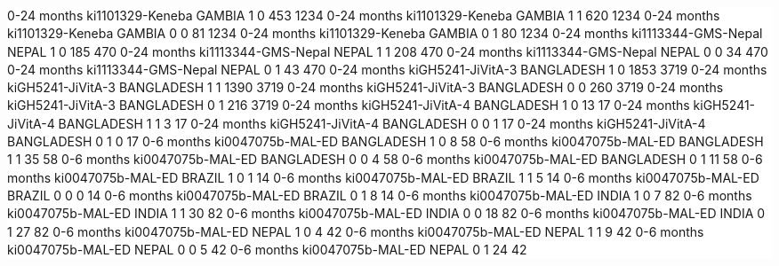 0-24 months   ki1101329-Keneba           GAMBIA                         1                      0      453   1234
0-24 months   ki1101329-Keneba           GAMBIA                         1                      1      620   1234
0-24 months   ki1101329-Keneba           GAMBIA                         0                      0       81   1234
0-24 months   ki1101329-Keneba           GAMBIA                         0                      1       80   1234
0-24 months   ki1113344-GMS-Nepal        NEPAL                          1                      0      185    470
0-24 months   ki1113344-GMS-Nepal        NEPAL                          1                      1      208    470
0-24 months   ki1113344-GMS-Nepal        NEPAL                          0                      0       34    470
0-24 months   ki1113344-GMS-Nepal        NEPAL                          0                      1       43    470
0-24 months   kiGH5241-JiVitA-3          BANGLADESH                     1                      0     1853   3719
0-24 months   kiGH5241-JiVitA-3          BANGLADESH                     1                      1     1390   3719
0-24 months   kiGH5241-JiVitA-3          BANGLADESH                     0                      0      260   3719
0-24 months   kiGH5241-JiVitA-3          BANGLADESH                     0                      1      216   3719
0-24 months   kiGH5241-JiVitA-4          BANGLADESH                     1                      0       13     17
0-24 months   kiGH5241-JiVitA-4          BANGLADESH                     1                      1        3     17
0-24 months   kiGH5241-JiVitA-4          BANGLADESH                     0                      0        1     17
0-24 months   kiGH5241-JiVitA-4          BANGLADESH                     0                      1        0     17
0-6 months    ki0047075b-MAL-ED          BANGLADESH                     1                      0        8     58
0-6 months    ki0047075b-MAL-ED          BANGLADESH                     1                      1       35     58
0-6 months    ki0047075b-MAL-ED          BANGLADESH                     0                      0        4     58
0-6 months    ki0047075b-MAL-ED          BANGLADESH                     0                      1       11     58
0-6 months    ki0047075b-MAL-ED          BRAZIL                         1                      0        1     14
0-6 months    ki0047075b-MAL-ED          BRAZIL                         1                      1        5     14
0-6 months    ki0047075b-MAL-ED          BRAZIL                         0                      0        0     14
0-6 months    ki0047075b-MAL-ED          BRAZIL                         0                      1        8     14
0-6 months    ki0047075b-MAL-ED          INDIA                          1                      0        7     82
0-6 months    ki0047075b-MAL-ED          INDIA                          1                      1       30     82
0-6 months    ki0047075b-MAL-ED          INDIA                          0                      0       18     82
0-6 months    ki0047075b-MAL-ED          INDIA                          0                      1       27     82
0-6 months    ki0047075b-MAL-ED          NEPAL                          1                      0        4     42
0-6 months    ki0047075b-MAL-ED          NEPAL                          1                      1        9     42
0-6 months    ki0047075b-MAL-ED          NEPAL                          0                      0        5     42
0-6 months    ki0047075b-MAL-ED          NEPAL                          0                      1       24     42